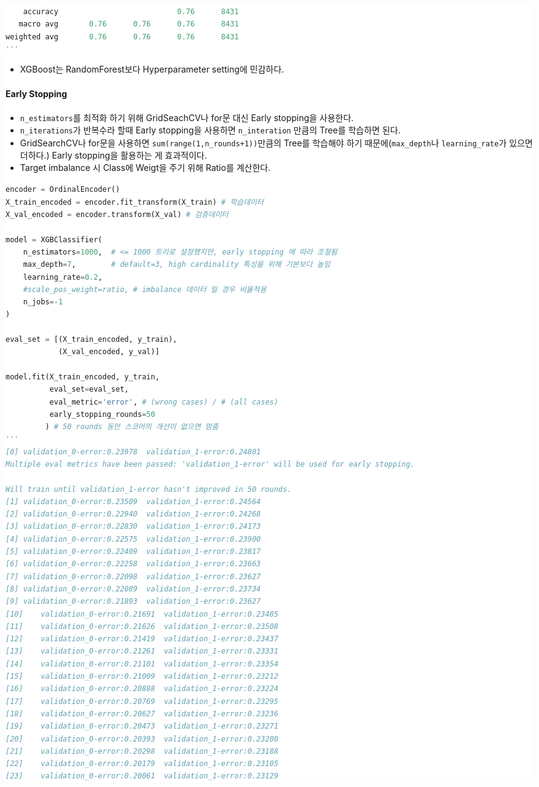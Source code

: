 ```py
    accuracy                           0.76      8431
   macro avg       0.76      0.76      0.76      8431
weighted avg       0.76      0.76      0.76      8431
'''
```

- XGBoost는 RandomForest보다 Hyperparameter setting에 민감하다.

#### Early Stopping
- `n_estimators`를 최적화 하기 위해 GridSeachCV나 for문 대신 Early stopping을 사용한다.
- `n_iterations`가 반복수라 할때 Early stopping을 사용하면 `n_interation` 만큼의 Tree를 학습하면 된다.
- GridSearchCV나 for문을 사용하면 `sum(range(1,n_rounds+1))`만큼의 Tree를 학습해야 하기 때문에(`max_depth`나 `learning_rate`가 있으면 더하다.) Early stopping을 활용하는 게 효과적이다.
- Target imbalance 시 Class에 Weigt을 주기 위해 Ratio를 계산한다.

```py
encoder = OrdinalEncoder()
X_train_encoded = encoder.fit_transform(X_train) # 학습데이터
X_val_encoded = encoder.transform(X_val) # 검증데이터

model = XGBClassifier(
    n_estimators=1000,  # <= 1000 트리로 설정했지만, early stopping 에 따라 조절됨
    max_depth=7,        # default=3, high cardinality 특성을 위해 기본보다 높임
    learning_rate=0.2,
    #scale_pos_weight=ratio, # imbalance 데이터 일 경우 비율적용
    n_jobs=-1
)

eval_set = [(X_train_encoded, y_train), 
            (X_val_encoded, y_val)]

model.fit(X_train_encoded, y_train, 
          eval_set=eval_set,
          eval_metric='error', # (wrong cases) / # (all cases)
          early_stopping_rounds=50
         ) # 50 rounds 동안 스코어의 개선이 없으면 멈춤
'''
[0]	validation_0-error:0.23978	validation_1-error:0.24801
Multiple eval metrics have been passed: 'validation_1-error' will be used for early stopping.

Will train until validation_1-error hasn't improved in 50 rounds.
[1]	validation_0-error:0.23509	validation_1-error:0.24564
[2]	validation_0-error:0.22940	validation_1-error:0.24268
[3]	validation_0-error:0.22830	validation_1-error:0.24173
[4]	validation_0-error:0.22575	validation_1-error:0.23900
[5]	validation_0-error:0.22409	validation_1-error:0.23817
[6]	validation_0-error:0.22258	validation_1-error:0.23663
[7]	validation_0-error:0.22098	validation_1-error:0.23627
[8]	validation_0-error:0.22089	validation_1-error:0.23734
[9]	validation_0-error:0.21893	validation_1-error:0.23627
[10]	validation_0-error:0.21691	validation_1-error:0.23485
[11]	validation_0-error:0.21626	validation_1-error:0.23508
[12]	validation_0-error:0.21419	validation_1-error:0.23437
[13]	validation_0-error:0.21261	validation_1-error:0.23331
[14]	validation_0-error:0.21101	validation_1-error:0.23354
[15]	validation_0-error:0.21009	validation_1-error:0.23212
[16]	validation_0-error:0.20888	validation_1-error:0.23224
[17]	validation_0-error:0.20769	validation_1-error:0.23295
[18]	validation_0-error:0.20627	validation_1-error:0.23236
[19]	validation_0-error:0.20473	validation_1-error:0.23271
[20]	validation_0-error:0.20393	validation_1-error:0.23200
[21]	validation_0-error:0.20298	validation_1-error:0.23188
[22]	validation_0-error:0.20179	validation_1-error:0.23105
[23]	validation_0-error:0.20061	validation_1-error:0.23129
```